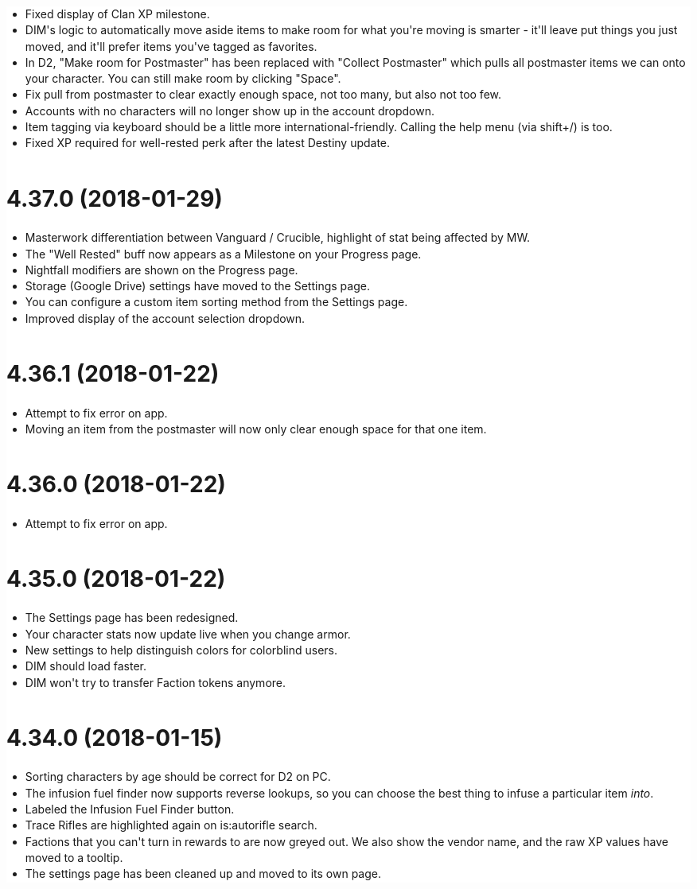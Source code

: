 * Fixed display of Clan XP milestone.
* DIM's logic to automatically move aside items to make room for what you're moving is smarter - it'll leave put things you just moved, and it'll prefer items you've tagged as favorites.
* In D2, "Make room for Postmaster" has been replaced with "Collect Postmaster" which pulls all postmaster items we can onto your character. You can still make room by clicking "Space".
* Fix pull from postmaster to clear exactly enough space, not too many, but also not too few.
* Accounts with no characters will no longer show up in the account dropdown.
* Item tagging via keyboard should be a little more international-friendly. Calling the help menu (via shift+/) is too.
* Fixed XP required for well-rested perk after the latest Destiny update.

# 4.37.0 (2018-01-29)

* Masterwork differentiation between Vanguard / Crucible, highlight of stat being affected by MW.
* The "Well Rested" buff now appears as a Milestone on your Progress page.
* Nightfall modifiers are shown on the Progress page.
* Storage (Google Drive) settings have moved to the Settings page.
* You can configure a custom item sorting method from the Settings page.
* Improved display of the account selection dropdown.

# 4.36.1 (2018-01-22)

* Attempt to fix error on app.
* Moving an item from the postmaster will now only clear enough space for that one item.

# 4.36.0 (2018-01-22)

* Attempt to fix error on app.

# 4.35.0 (2018-01-22)

* The Settings page has been redesigned.
* Your character stats now update live when you change armor.
* New settings to help distinguish colors for colorblind users.
* DIM should load faster.
* DIM won't try to transfer Faction tokens anymore.

# 4.34.0 (2018-01-15)

* Sorting characters by age should be correct for D2 on PC.
* The infusion fuel finder now supports reverse lookups, so you can choose the best thing to infuse a particular item _into_.
* Labeled the Infusion Fuel Finder button.
* Trace Rifles are highlighted again on is:autorifle search.
* Factions that you can't turn in rewards to are now greyed out. We also show the vendor name, and the raw XP values have moved to a tooltip.
* The settings page has been cleaned up and moved to its own page.
